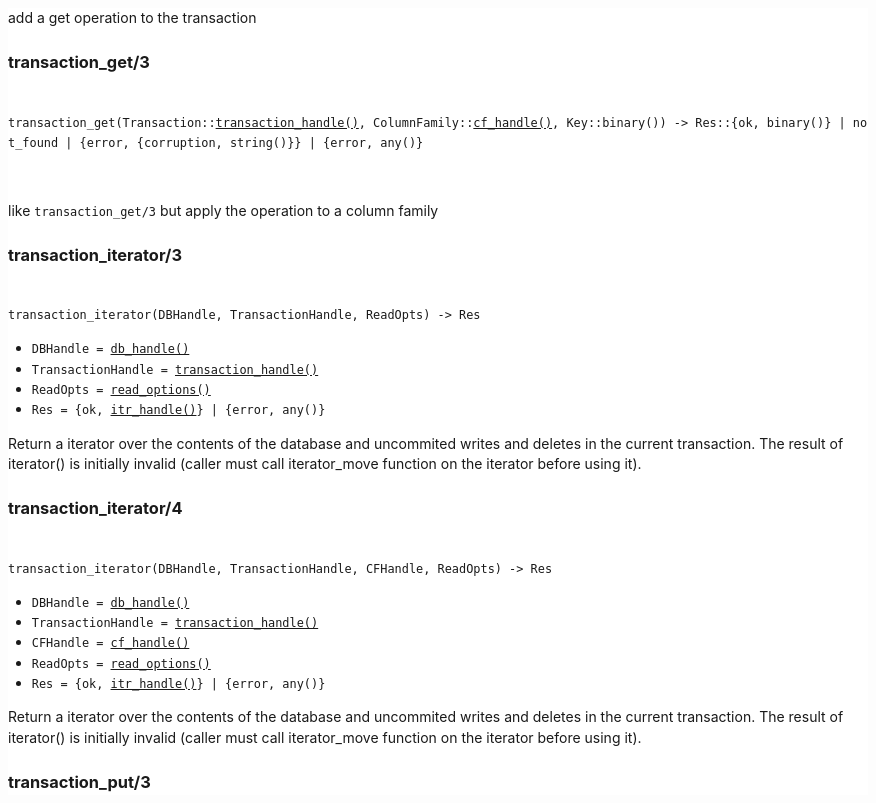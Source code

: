 add a get operation to the transaction

<a name="transaction_get-3"></a>

### transaction_get/3 ###

<pre><code>
transaction_get(Transaction::<a href="#type-transaction_handle">transaction_handle()</a>, ColumnFamily::<a href="#type-cf_handle">cf_handle()</a>, Key::binary()) -&gt; Res::{ok, binary()} | not_found | {error, {corruption, string()}} | {error, any()}
</code></pre>
<br />

like `transaction_get/3` but apply the operation to a column family

<a name="transaction_iterator-3"></a>

### transaction_iterator/3 ###

<pre><code>
transaction_iterator(DBHandle, TransactionHandle, ReadOpts) -&gt; Res
</code></pre>

<ul class="definitions"><li><code>DBHandle = <a href="#type-db_handle">db_handle()</a></code></li><li><code>TransactionHandle = <a href="#type-transaction_handle">transaction_handle()</a></code></li><li><code>ReadOpts = <a href="#type-read_options">read_options()</a></code></li><li><code>Res = {ok, <a href="#type-itr_handle">itr_handle()</a>} | {error, any()}</code></li></ul>

Return a iterator over the contents of the database and
uncommited writes and deletes in the current transaction.
The result of iterator() is initially invalid (caller must
call iterator_move function on the iterator before using it).

<a name="transaction_iterator-4"></a>

### transaction_iterator/4 ###

<pre><code>
transaction_iterator(DBHandle, TransactionHandle, CFHandle, ReadOpts) -&gt; Res
</code></pre>

<ul class="definitions"><li><code>DBHandle = <a href="#type-db_handle">db_handle()</a></code></li><li><code>TransactionHandle = <a href="#type-transaction_handle">transaction_handle()</a></code></li><li><code>CFHandle = <a href="#type-cf_handle">cf_handle()</a></code></li><li><code>ReadOpts = <a href="#type-read_options">read_options()</a></code></li><li><code>Res = {ok, <a href="#type-itr_handle">itr_handle()</a>} | {error, any()}</code></li></ul>

Return a iterator over the contents of the database and
uncommited writes and deletes in the current transaction.
The result of iterator() is initially invalid (caller must
call iterator_move function on the iterator before using it).

<a name="transaction_put-3"></a>

### transaction_put/3 ###
